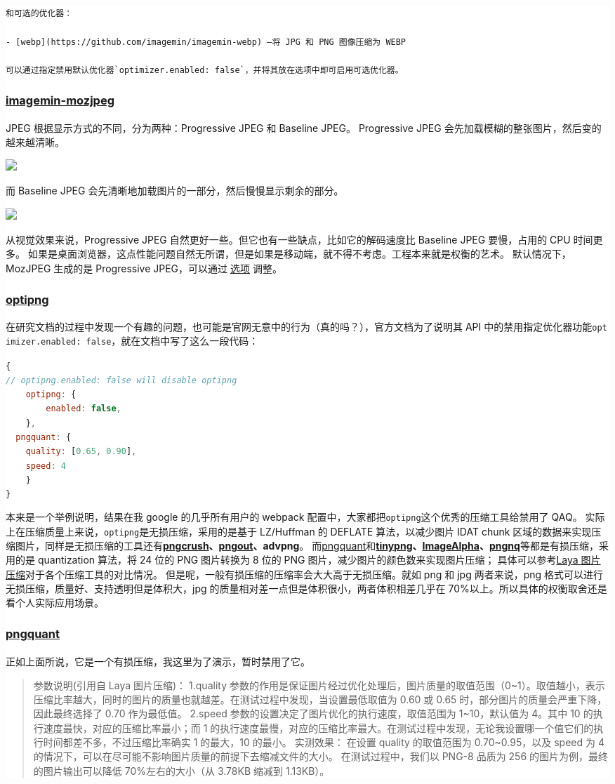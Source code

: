     和可选的优化器：

    - [webp](https://github.com/imagemin/imagemin-webp) —将 JPG 和 PNG 图像压缩为 WEBP

    可以通过指定禁用默认优化器`optimizer.enabled: false`，并将其放在选项中即可启用可选优化器。

### [imagemin-mozjpeg](https://github.com/imagemin/imagemin-mozjpeg)

JPEG 根据显示方式的不同，分为两种：Progressive JPEG 和 Baseline JPEG。 Progressive JPEG 会先加载模糊的整张图片，然后变的越来越清晰。

![](https://blogimagesrep-1257180516.cos.ap-guangzhou.myqcloud.com/1874-blog-images/d1dae36736ef4d62ef8dddacecffcd68.jpg)

而 Baseline JPEG 会先清晰地加载图片的一部分，然后慢慢显示剩余的部分。

![](https://blogimagesrep-1257180516.cos.ap-guangzhou.myqcloud.com/1874-blog-images/42c1665c1c79e9df76adcbcc504c8d9b.jpg)

从视觉效果来说，Progressive JPEG 自然更好一些。但它也有一些缺点，比如它的解码速度比 Baseline JPEG 要慢，占用的 CPU 时间更多。 如果是桌面浏览器，这点性能问题自然无所谓，但是如果是移动端，就不得不考虑。工程本来就是权衡的艺术。 默认情况下，MozJPEG 生成的是 Progressive JPEG，可以通过 [选项](https://github.com/imagemin/imagemin-mozjpeg#progressive) 调整。

### [optipng](https://github.com/imagemin/imagemin-optipng)

在研究文档的过程中发现一个有趣的问题，也可能是官网无意中的行为（真的吗？），官方文档为了说明其 API 中的禁用指定优化器功能`optimizer.enabled: false`，就在文档中写了这么一段代码：

```javascript
{
// optipng.enabled: false will disable optipng
	optipng: {
		enabled: false,
	},
  pngquant: {
    quality: [0.65, 0.90],
    speed: 4
    }
}
```

本来是一个举例说明，结果在我 google 的几乎所有用户的 webpack 配置中，大家都把`optipng`这个优秀的压缩工具给禁用了 QAQ。 实际上在压缩质量上来说，`optipng`是无损压缩，采用的是基于 LZ/Huffman 的 DEFLATE 算法，以减少图片 IDAT chunk 区域的数据来实现压缩图片，同样是无损压缩的工具还有[**pngcrush**](https://pngcrush.com/)**、**[**pngout**](https://www.oschina.net/translate/4-free-tools-to-optimize-and-compress-png-images-without-loosing-quality?print=)**、advpng**。 而[pngquant](https://github.com/kornelski/pngquant)和[**tinypng**](https://tinify.cn/)**、**[**ImageAlpha**](https://github.com/kornelski/ImageAlpha)**、**[**pngnq**](https://github.com/stuart/pngnq)等都是有损压缩，采用的是 quantization 算法，将 24 位的 PNG 图片转换为 8 位的 PNG 图片，减少图片的颜色数来实现图片压缩； 具体可以参考[Laya 图片压缩](https://www.jianshu.com/p/83d00a7e2a4b)对于各个压缩工具的对比情况。 但是呢，一般有损压缩的压缩率会大大高于无损压缩。就如 png 和 jpg 两者来说，png 格式可以进行无损压缩，质量好、支持透明但是体积大，jpg 的质量相对差一点但是体积很小，两者体积相差几乎在 70%以上。所以具体的权衡取舍还是看个人实际应用场景。

### [pngquant](https://github.com/imagemin/imagemin-pngquant)

正如上面所说，它是一个有损压缩，我这里为了演示，暂时禁用了它。

> 参数说明(引用自 Laya 图片压缩)： 1.quality 参数的作用是保证图片经过优化处理后，图片质量的取值范围（0~1）。取值越小，表示压缩比率越大，同时的图片的质量也就越差。在测试过程中发现，当设置最低取值为 0.60 或 0.65 时，部分图片的质量会严重下降，因此最终选择了 0.70 作为最低值。 2.speed 参数的设置决定了图片优化的执行速度，取值范围为 1~10，默认值为 4。其中 10 的执行速度最快，对应的压缩比率最小；而 1 的执行速度最慢，对应的压缩比率最大。在测试过程中发现，无论我设置哪一个值它们的执行时间都差不多，不过压缩比率确实 1 的最大，10 的最小。 实测效果： 在设置 quality 的取值范围为 0.70~0.95，以及 speed 为 4 的情况下，可以在尽可能不影响图片质量的前提下去缩减文件的大小。 在测试过程中，我们以 PNG-8 品质为 256 的图片为例，最终的图片输出可以降低 70%左右的大小（从 3.78KB 缩减到 1.13KB）。
